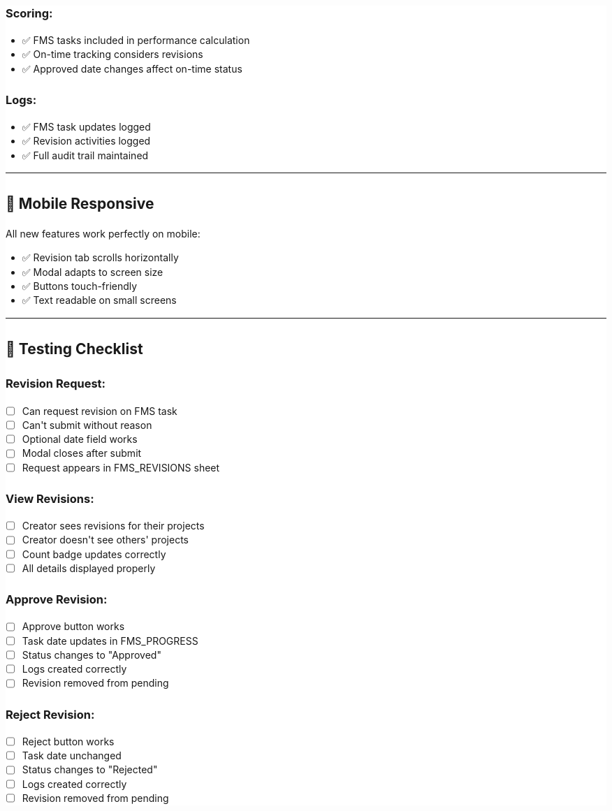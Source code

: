 ### **Scoring**:
- ✅ FMS tasks included in performance calculation
- ✅ On-time tracking considers revisions
- ✅ Approved date changes affect on-time status

### **Logs**:
- ✅ FMS task updates logged
- ✅ Revision activities logged
- ✅ Full audit trail maintained

---

## 📱 **Mobile Responsive**

All new features work perfectly on mobile:
- ✅ Revision tab scrolls horizontally
- ✅ Modal adapts to screen size
- ✅ Buttons touch-friendly
- ✅ Text readable on small screens

---

## 🐛 **Testing Checklist**

### **Revision Request**:
- [ ] Can request revision on FMS task
- [ ] Can't submit without reason
- [ ] Optional date field works
- [ ] Modal closes after submit
- [ ] Request appears in FMS_REVISIONS sheet

### **View Revisions**:
- [ ] Creator sees revisions for their projects
- [ ] Creator doesn't see others' projects
- [ ] Count badge updates correctly
- [ ] All details displayed properly

### **Approve Revision**:
- [ ] Approve button works
- [ ] Task date updates in FMS_PROGRESS
- [ ] Status changes to "Approved"
- [ ] Logs created correctly
- [ ] Revision removed from pending

### **Reject Revision**:
- [ ] Reject button works
- [ ] Task date unchanged
- [ ] Status changes to "Rejected"
- [ ] Logs created correctly
- [ ] Revision removed from pending
